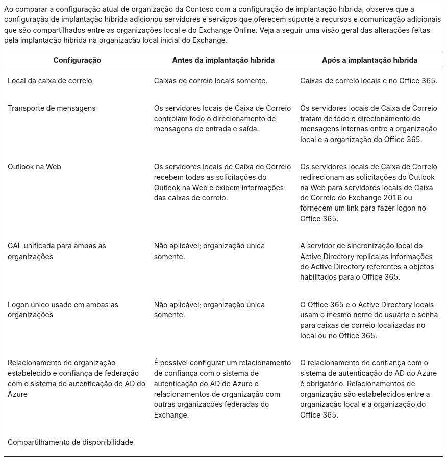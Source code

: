 Ao comparar a configuração atual de organização da Contoso com a configuração de implantação híbrida, observe que a configuração de implantação híbrida adicionou servidores e serviços que oferecem suporte a recursos e comunicação adicionais que são compartilhados entre as organizações local e do Exchange Online. Veja a seguir uma visão geral das alterações feitas pela implantação híbrida na organização local inicial do Exchange.


<table>
<colgroup>
<col style="width: 33%" />
<col style="width: 33%" />
<col style="width: 33%" />
</colgroup>
<thead>
<tr class="header">
<th>Configuração</th>
<th>Antes da implantação híbrida</th>
<th>Após a implantação híbrida</th>
</tr>
</thead>
<tbody>
<tr class="odd">
<td><p>Local da caixa de correio</p></td>
<td><p>Caixas de correio locais somente.</p></td>
<td><p>Caixas de correio locais e no Office 365.</p></td>
</tr>
<tr class="even">
<td><p>Transporte de mensagens</p></td>
<td><p>Os servidores locais de Caixa de Correio controlam todo o direcionamento de mensagens de entrada e saída.</p></td>
<td><p>Os servidores locais de Caixa de Correio tratam de todo o direcionamento de mensagens internas entre a organização local e a organização do Office 365.</p></td>
</tr>
<tr class="odd">
<td><p>Outlook na Web</p></td>
<td><p>Os servidores locais de Caixa de Correio recebem todas as solicitações do Outlook na Web e exibem informações das caixas de correio.</p></td>
<td><p>Os servidores locais de Caixa de Correio redirecionam as solicitações do Outlook na Web para servidores locais de Caixa de Correio do Exchange 2016 ou fornecem um link para fazer logon no Office 365.</p></td>
</tr>
<tr class="even">
<td><p>GAL unificada para ambas as organizações</p></td>
<td><p>Não aplicável; organização única somente.</p></td>
<td><p>A servidor de sincronização local do Active Directory replica as informações do Active Directory referentes a objetos habilitados para o Office 365.</p></td>
</tr>
<tr class="odd">
<td><p>Logon único usado em ambas as organizações</p></td>
<td><p>Não aplicável; organização única somente.</p></td>
<td><p>O Office 365 e o Active Directory locais usam o mesmo nome de usuário e senha para caixas de correio localizadas no local ou no Office 365.</p></td>
</tr>
<tr class="even">
<td><p>Relacionamento de organização estabelecido e confiança de federação com o sistema de autenticação do AD do Azure</p></td>
<td><p>É possível configurar um relacionamento de confiança com o sistema de autenticação do AD do Azure e relacionamentos de organização com outras organizações federadas do Exchange.</p></td>
<td><p>O relacionamento de confiança com o sistema de autenticação do AD do Azure é obrigatório. Relacionamentos de organização são estabelecidos entre a organização local e a organização do Office 365.</p></td>
</tr>
<tr class="odd">
<td><p>Compartilhamento de disponibilidade</p></td>